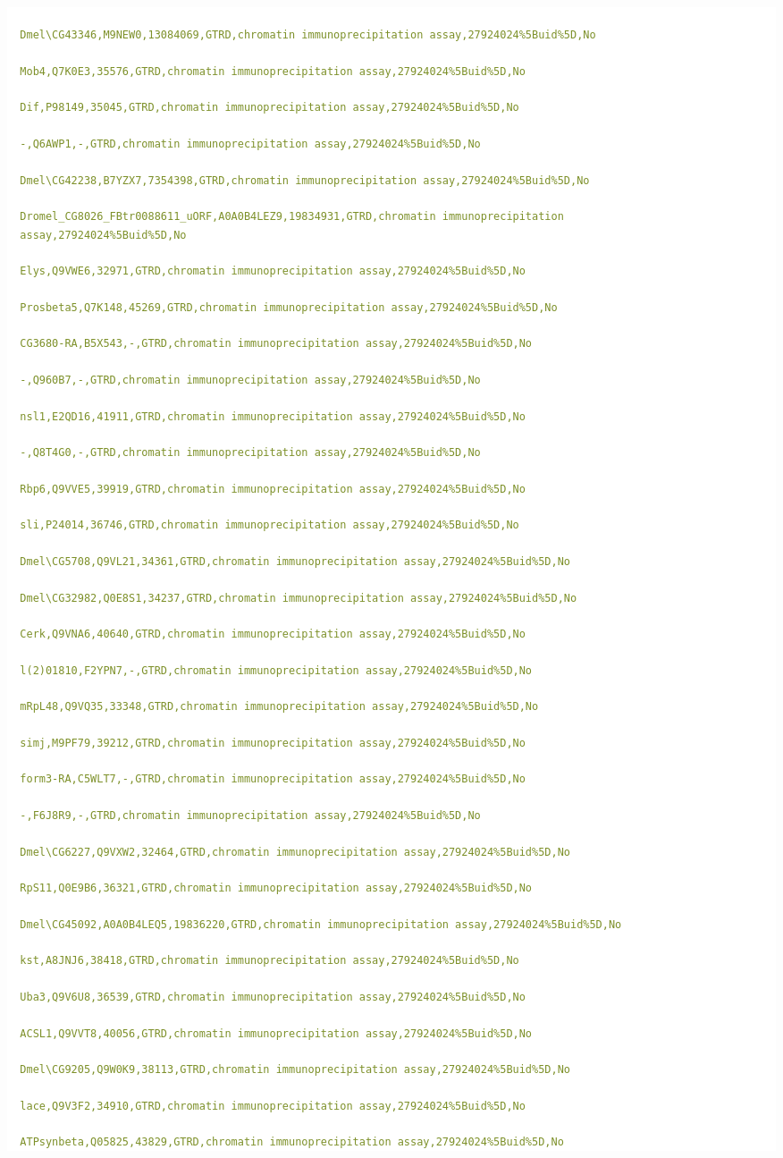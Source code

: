 ```yaml

  Dmel\CG43346,M9NEW0,13084069,GTRD,chromatin immunoprecipitation assay,27924024%5Buid%5D,No

  Mob4,Q7K0E3,35576,GTRD,chromatin immunoprecipitation assay,27924024%5Buid%5D,No

  Dif,P98149,35045,GTRD,chromatin immunoprecipitation assay,27924024%5Buid%5D,No

  -,Q6AWP1,-,GTRD,chromatin immunoprecipitation assay,27924024%5Buid%5D,No

  Dmel\CG42238,B7YZX7,7354398,GTRD,chromatin immunoprecipitation assay,27924024%5Buid%5D,No

  Dromel_CG8026_FBtr0088611_uORF,A0A0B4LEZ9,19834931,GTRD,chromatin immunoprecipitation
  assay,27924024%5Buid%5D,No

  Elys,Q9VWE6,32971,GTRD,chromatin immunoprecipitation assay,27924024%5Buid%5D,No

  Prosbeta5,Q7K148,45269,GTRD,chromatin immunoprecipitation assay,27924024%5Buid%5D,No

  CG3680-RA,B5X543,-,GTRD,chromatin immunoprecipitation assay,27924024%5Buid%5D,No

  -,Q960B7,-,GTRD,chromatin immunoprecipitation assay,27924024%5Buid%5D,No

  nsl1,E2QD16,41911,GTRD,chromatin immunoprecipitation assay,27924024%5Buid%5D,No

  -,Q8T4G0,-,GTRD,chromatin immunoprecipitation assay,27924024%5Buid%5D,No

  Rbp6,Q9VVE5,39919,GTRD,chromatin immunoprecipitation assay,27924024%5Buid%5D,No

  sli,P24014,36746,GTRD,chromatin immunoprecipitation assay,27924024%5Buid%5D,No

  Dmel\CG5708,Q9VL21,34361,GTRD,chromatin immunoprecipitation assay,27924024%5Buid%5D,No

  Dmel\CG32982,Q0E8S1,34237,GTRD,chromatin immunoprecipitation assay,27924024%5Buid%5D,No

  Cerk,Q9VNA6,40640,GTRD,chromatin immunoprecipitation assay,27924024%5Buid%5D,No

  l(2)01810,F2YPN7,-,GTRD,chromatin immunoprecipitation assay,27924024%5Buid%5D,No

  mRpL48,Q9VQ35,33348,GTRD,chromatin immunoprecipitation assay,27924024%5Buid%5D,No

  simj,M9PF79,39212,GTRD,chromatin immunoprecipitation assay,27924024%5Buid%5D,No

  form3-RA,C5WLT7,-,GTRD,chromatin immunoprecipitation assay,27924024%5Buid%5D,No

  -,F6J8R9,-,GTRD,chromatin immunoprecipitation assay,27924024%5Buid%5D,No

  Dmel\CG6227,Q9VXW2,32464,GTRD,chromatin immunoprecipitation assay,27924024%5Buid%5D,No

  RpS11,Q0E9B6,36321,GTRD,chromatin immunoprecipitation assay,27924024%5Buid%5D,No

  Dmel\CG45092,A0A0B4LEQ5,19836220,GTRD,chromatin immunoprecipitation assay,27924024%5Buid%5D,No

  kst,A8JNJ6,38418,GTRD,chromatin immunoprecipitation assay,27924024%5Buid%5D,No

  Uba3,Q9V6U8,36539,GTRD,chromatin immunoprecipitation assay,27924024%5Buid%5D,No

  ACSL1,Q9VVT8,40056,GTRD,chromatin immunoprecipitation assay,27924024%5Buid%5D,No

  Dmel\CG9205,Q9W0K9,38113,GTRD,chromatin immunoprecipitation assay,27924024%5Buid%5D,No

  lace,Q9V3F2,34910,GTRD,chromatin immunoprecipitation assay,27924024%5Buid%5D,No

  ATPsynbeta,Q05825,43829,GTRD,chromatin immunoprecipitation assay,27924024%5Buid%5D,No
```